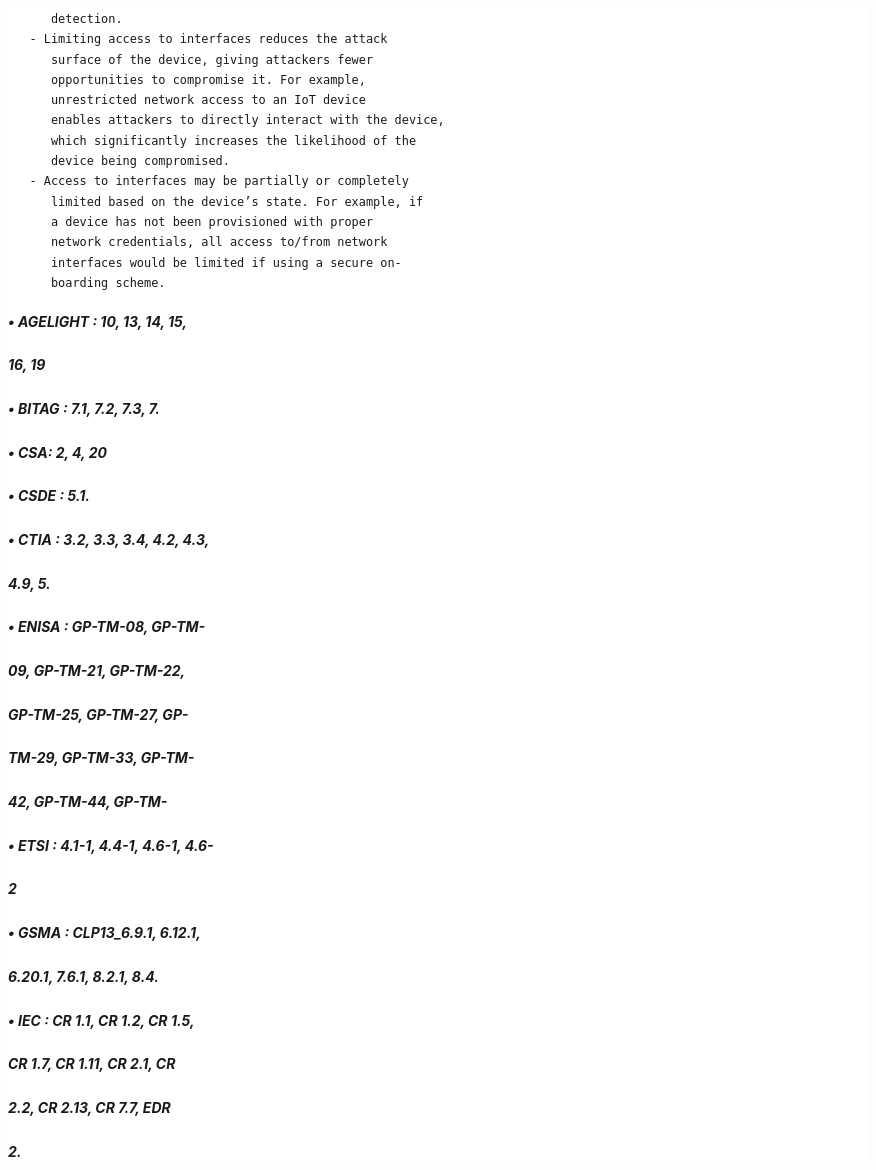           detection.
       - Limiting access to interfaces reduces the attack
          surface of the device, giving attackers fewer
          opportunities to compromise it. For example,
          unrestricted network access to an IoT device
          enables attackers to directly interact with the device,
          which significantly increases the likelihood of the
          device being compromised.
       - Access to interfaces may be partially or completely
          limited based on the device’s state. For example, if
          a device has not been provisioned with proper
          network credentials, all access to/from network
          interfaces would be limited if using a secure on-
          boarding scheme.

##### • AGELIGHT : 10, 13, 14, 15,

##### 16, 19

##### • BITAG : 7.1, 7.2, 7.3, 7.

##### • CSA: 2, 4, 20

##### • CSDE : 5.1.

##### • CTIA : 3.2, 3.3, 3.4, 4.2, 4.3,

##### 4.9, 5.

##### • ENISA : GP-TM-08, GP-TM-

##### 09, GP-TM-21, GP-TM-22,

##### GP-TM-25, GP-TM-27, GP-

##### TM-29, GP-TM-33, GP-TM-

##### 42, GP-TM-44, GP-TM-

##### • ETSI : 4.1-1, 4.4-1, 4.6-1, 4.6-

##### 2

##### • GSMA : CLP13_6.9.1, 6.12.1,

##### 6.20.1, 7.6.1, 8.2.1, 8.4.

##### • IEC : CR 1.1, CR 1.2, CR 1.5,

##### CR 1.7, CR 1.11, CR 2.1, CR

##### 2.2, CR 2.13, CR 7.7, EDR

##### 2.
